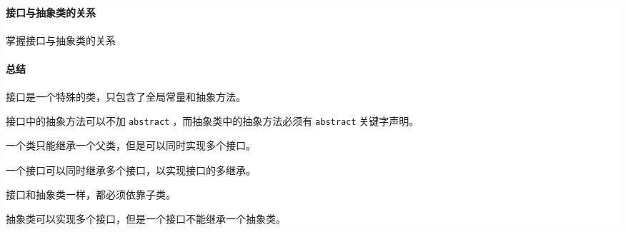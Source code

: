 



#### 接口与抽象类的关系

掌握接口与抽象类的关系





#### 总结

接口是一个特殊的类，只包含了全局常量和抽象方法。

接口中的抽象方法可以不加 `abstract` ，而抽象类中的抽象方法必须有 `abstract` 关键字声明。

一个类只能继承一个父类，但是可以同时实现多个接口。

一个接口可以同时继承多个接口，以实现接口的多继承。

接口和抽象类一样，都必须依靠子类。

抽象类可以实现多个接口，但是一个接口不能继承一个抽象类。




